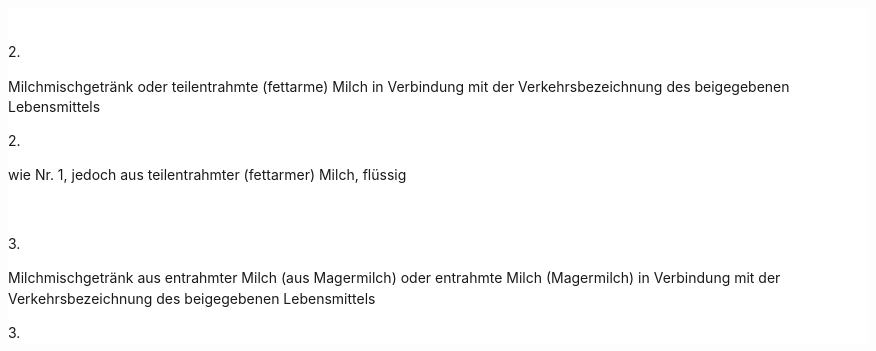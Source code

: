 </td>

<td style align="left" valign="top" charoff="50">

 

</td>

</tr>

<tr>

<td style align="left" valign="top" charoff="50">

2\.

</td>

<td style align="left" valign="top" charoff="50">

Milchmischgetränk oder teilentrahmte (fettarme) Milch in Verbindung mit
der Verkehrsbezeichnung des beigegebenen Lebensmittels

</td>

<td style align="left" valign="top" charoff="50">

2\.

</td>

<td style="border-right: 0.5pt solid ; " colspan="2" align="left" valign="top" charoff="50">

wie Nr. 1, jedoch aus teilentrahmter (fettarmer) Milch, flüssig

</td>

<td style align="left" valign="top" charoff="50">

 

</td>

</tr>

<tr>

<td style align="left" valign="top" charoff="50">

3\.

</td>

<td style align="left" valign="top" charoff="50">

Milchmischgetränk aus entrahmter Milch (aus Magermilch) oder entrahmte
Milch (Magermilch) in Verbindung mit der Verkehrsbezeichnung des
beigegebenen Lebensmittels

</td>

<td style align="left" valign="top" charoff="50">

3\.

</td>
